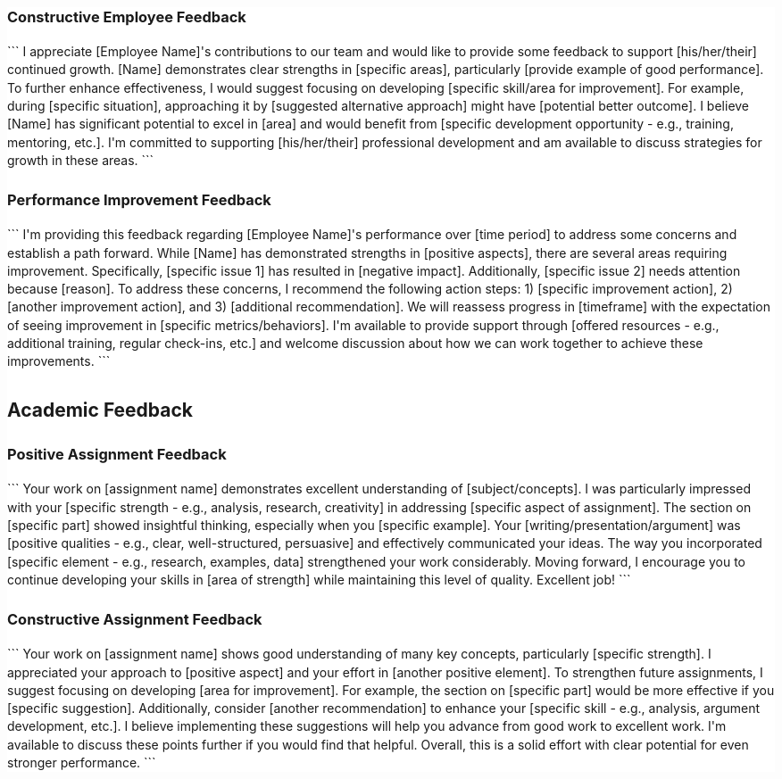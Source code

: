 ### Constructive Employee Feedback

\`\`\`
I appreciate [Employee Name]'s contributions to our team and would like to provide some feedback to support [his/her/their] continued growth. [Name] demonstrates clear strengths in [specific areas], particularly [provide example of good performance]. To further enhance effectiveness, I would suggest focusing on developing [specific skill/area for improvement]. For example, during [specific situation], approaching it by [suggested alternative approach] might have [potential better outcome]. I believe [Name] has significant potential to excel in [area] and would benefit from [specific development opportunity - e.g., training, mentoring, etc.]. I'm committed to supporting [his/her/their] professional development and am available to discuss strategies for growth in these areas.
\`\`\`

### Performance Improvement Feedback

\`\`\`
I'm providing this feedback regarding [Employee Name]'s performance over [time period] to address some concerns and establish a path forward. While [Name] has demonstrated strengths in [positive aspects], there are several areas requiring improvement. Specifically, [specific issue 1] has resulted in [negative impact]. Additionally, [specific issue 2] needs attention because [reason]. To address these concerns, I recommend the following action steps: 1) [specific improvement action], 2) [another improvement action], and 3) [additional recommendation]. We will reassess progress in [timeframe] with the expectation of seeing improvement in [specific metrics/behaviors]. I'm available to provide support through [offered resources - e.g., additional training, regular check-ins, etc.] and welcome discussion about how we can work together to achieve these improvements.
\`\`\`

## Academic Feedback

### Positive Assignment Feedback

\`\`\`
Your work on [assignment name] demonstrates excellent understanding of [subject/concepts]. I was particularly impressed with your [specific strength - e.g., analysis, research, creativity] in addressing [specific aspect of assignment]. The section on [specific part] showed insightful thinking, especially when you [specific example]. Your [writing/presentation/argument] was [positive qualities - e.g., clear, well-structured, persuasive] and effectively communicated your ideas. The way you incorporated [specific element - e.g., research, examples, data] strengthened your work considerably. Moving forward, I encourage you to continue developing your skills in [area of strength] while maintaining this level of quality. Excellent job!
\`\`\`

### Constructive Assignment Feedback

\`\`\`
Your work on [assignment name] shows good understanding of many key concepts, particularly [specific strength]. I appreciated your approach to [positive aspect] and your effort in [another positive element]. To strengthen future assignments, I suggest focusing on developing [area for improvement]. For example, the section on [specific part] would be more effective if you [specific suggestion]. Additionally, consider [another recommendation] to enhance your [specific skill - e.g., analysis, argument development, etc.]. I believe implementing these suggestions will help you advance from good work to excellent work. I'm available to discuss these points further if you would find that helpful. Overall, this is a solid effort with clear potential for even stronger performance.
\`\`\`
